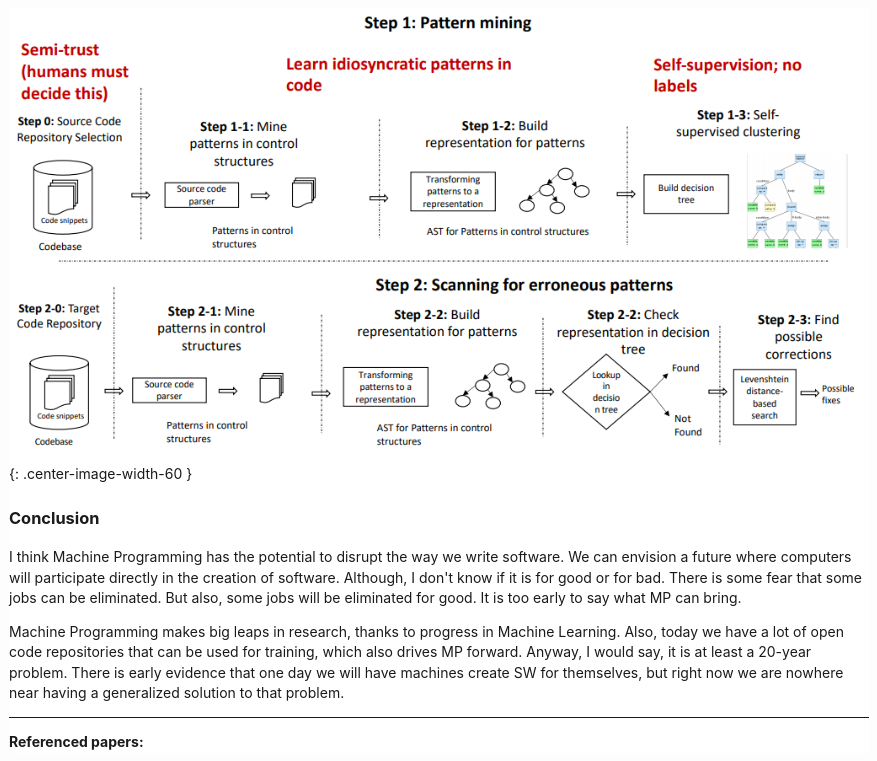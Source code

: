 ![](/img/posts/MP/ControlFlag.png){: .center-image-width-60 }

### Conclusion

I think Machine Programming has the potential to disrupt the way we write software. We can envision a future where computers will participate directly in the creation of software. Although, I don't know if it is for good or for bad. There is some fear that some jobs can be eliminated. But also, some jobs will be eliminated for good. It is too early to say what MP can bring.

Machine Programming makes big leaps in research, thanks to progress in Machine Learning. Also, today we have a lot of open code repositories that can be used for training, which also drives MP forward. Anyway, I would say, it is at least a 20-year problem. There is early evidence that one day we will have machines create SW for themselves, but right now we are nowhere near having a generalized solution to that problem.

---

**Referenced papers:**

[^1]: Gottschlich, et al. (2018). The Three Pillars of Machine-Based Programming. CoRR, abs/1803.07244. URL [http://arxiv.org/abs/1803.07244](http://arxiv.org/abs/1803.07244).
[^2]: Luan, et al. (2019). Aroma: Code Recommendation via Structural Code Search. Proc. ACM Program. Lang., 3 (OOPSLA) URL [https://doi.org/10.1145/3360578](https://doi.org/10.1145/3360578).
[^3]: Fangke, et al. (2020). MISIM: A Novel Code Similarity System. URL [https://arxiv.org/abs/2006.05265](https://arxiv.org/abs/2006.05265).
[^4]: Fangke, et al. (2020). Context-Aware Parse Trees. URL [https://arxiv.org/abs/2003.11118](https://arxiv.org/abs/2003.11118).
[^5]: Alam, et al. (2020). A Zero-Positive Learning Approach for Diagnosing Software Performance Regressions. URL [https://arxiv.org/abs/1709.07536](https://arxiv.org/abs/1709.07536).
[^6]: Tae Jun Lee, et al. (2018). Greenhouse: A Zero-Positive Machine Learning System for Time-Series Anomaly Detection. URL [https://arxiv.org/abs/1801.03168](https://arxiv.org/abs/1801.03168).
[^7]: Niranjan Hasabnis, & Justin Gottschlich. (2021). ControlFlag: A Self-supervised Idiosyncratic Pattern Detection System for Software Control Structures. URL [https://arxiv.org/abs/2011.03616](https://arxiv.org/abs/2011.03616).
